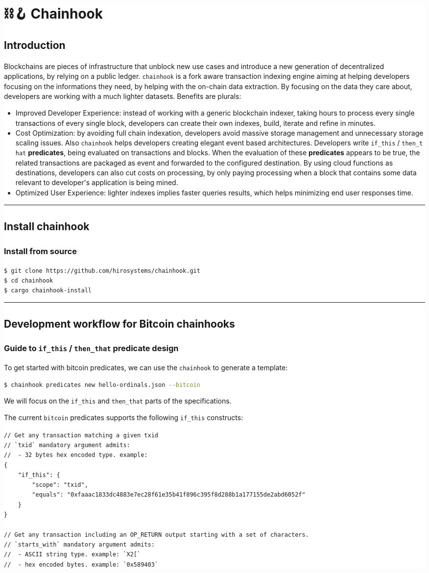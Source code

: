 # ⛓️🪝 Chainhook

## Introduction

Blockchains are pieces of infrastructure that unblock new use cases and introduce a new generation of decentralized applications, by relying on a public ledger.
`chainhook` is a fork aware transaction indexing engine aiming at helping developers focusing on the informations they need, by helping with the on-chain data extraction. By focusing on the data they care about, developers are working with a much lighter datasets. Benefits are plurals: 
- Improved Developer Experience: instead of working with a generic blockchain indexer, taking hours to process every single transactions of every single block, developers can create their own indexes, build, iterate and refine in minutes. 
- Cost Optimization: by avoiding full chain indexation, developers avoid massive storage management and unnecessary storage scaling issues. Also `chainhook` helps developers creating elegant event based architectures. Developers write `if_this` / `then_that` **predicates**, being evaluated on transactions and blocks. When the evaluation of these **predicates** appears to be true, the related transactions are packaged as event and forwarded to the configured destination. By using cloud functions as destinations, developers can also cut costs on processing, by only paying processing when a block that contains some data relevant to developer's application is being mined.
- Optimized User Experience: lighter indexes implies faster queries results, which helps minimizing end user responses time. 

---
## Install chainhook

### Install from source

```bash 
$ git clone https://github.com/hirosystems/chainhook.git
$ cd chainhook
$ cargo chainhook-install
```

---
## Development workflow for Bitcoin chainhooks

### Guide to `if_this` / `then_that` predicate design

To get started with bitcoin predicates, we can use the `chainhook` to generate a template: 

```bash
$ chainhook predicates new hello-ordinals.json --bitcoin
```

We will focus on the `if_this` and `then_that` parts of the specifications.

The current `bitcoin` predicates supports the following `if_this` constructs:

```jsonc
// Get any transaction matching a given txid
// `txid` mandatory argument admits:
//  - 32 bytes hex encoded type. example: 
{
    "if_this": {
        "scope": "txid",
        "equals": "0xfaaac1833dc4883e7ec28f61e35b41f896c395f8d288b1a177155de2abd6052f"
    }
}

// Get any transaction including an OP_RETURN output starting with a set of characters.
// `starts_with` mandatory argument admits:
//  - ASCII string type. example: `X2[`
//  - hex encoded bytes. example: `0x589403`
```